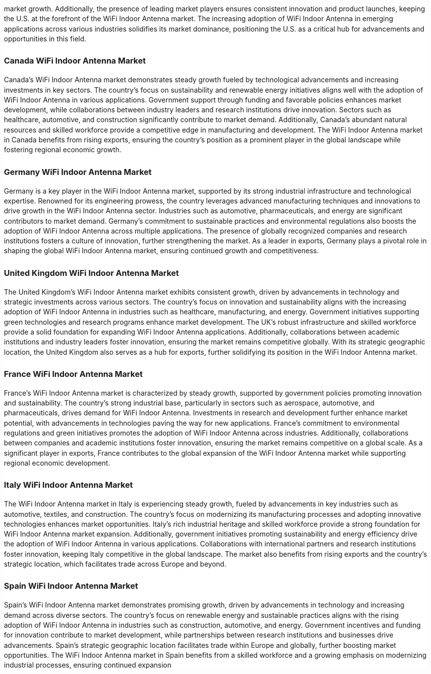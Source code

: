 market growth. Additionally, the presence of leading market players ensures consistent innovation and product launches, keeping the U.S. at the forefront of the WiFi Indoor Antenna market. The increasing adoption of WiFi Indoor Antenna in emerging applications across various industries solidifies its market dominance, positioning the U.S. as a critical hub for advancements and opportunities in this field.</p><h3>Canada WiFi Indoor Antenna Market</h3><p>Canada&rsquo;s WiFi Indoor Antenna market demonstrates steady growth fueled by technological advancements and increasing investments in key sectors. The country&rsquo;s focus on sustainability and renewable energy initiatives aligns well with the adoption of WiFi Indoor Antenna in various applications. Government support through funding and favorable policies enhances market development, while collaborations between industry leaders and research institutions drive innovation. Sectors such as healthcare, automotive, and construction significantly contribute to market demand. Additionally, Canada&rsquo;s abundant natural resources and skilled workforce provide a competitive edge in manufacturing and development. The WiFi Indoor Antenna market in Canada benefits from rising exports, ensuring the country&rsquo;s position as a prominent player in the global landscape while fostering regional economic growth.</p><h3>Germany WiFi Indoor Antenna Market</h3><p>Germany is a key player in the WiFi Indoor Antenna market, supported by its strong industrial infrastructure and technological expertise. Renowned for its engineering prowess, the country leverages advanced manufacturing techniques and innovations to drive growth in the WiFi Indoor Antenna sector. Industries such as automotive, pharmaceuticals, and energy are significant contributors to market demand. Germany&rsquo;s commitment to sustainable practices and environmental regulations also boosts the adoption of WiFi Indoor Antenna across multiple applications. The presence of globally recognized companies and research institutions fosters a culture of innovation, further strengthening the market. As a leader in exports, Germany plays a pivotal role in shaping the global WiFi Indoor Antenna market, ensuring continued growth and competitiveness.</p><h3>United Kingdom WiFi Indoor Antenna Market</h3><p>The United Kingdom&rsquo;s WiFi Indoor Antenna market exhibits consistent growth, driven by advancements in technology and strategic investments across various sectors. The country&rsquo;s focus on innovation and sustainability aligns with the increasing adoption of WiFi Indoor Antenna in industries such as healthcare, manufacturing, and energy. Government initiatives supporting green technologies and research programs enhance market development. The UK&rsquo;s robust infrastructure and skilled workforce provide a solid foundation for expanding WiFi Indoor Antenna applications. Additionally, collaborations between academic institutions and industry leaders foster innovation, ensuring the market remains competitive globally. With its strategic geographic location, the United Kingdom also serves as a hub for exports, further solidifying its position in the WiFi Indoor Antenna market.</p><h3>France WiFi Indoor Antenna Market</h3><p>France&rsquo;s WiFi Indoor Antenna market is characterized by steady growth, supported by government policies promoting innovation and sustainability. The country&rsquo;s strong industrial base, particularly in sectors such as aerospace, automotive, and pharmaceuticals, drives demand for WiFi Indoor Antenna. Investments in research and development further enhance market potential, with advancements in technologies paving the way for new applications. France&rsquo;s commitment to environmental regulations and green initiatives promotes the adoption of WiFi Indoor Antenna across industries. Additionally, collaborations between companies and academic institutions foster innovation, ensuring the market remains competitive on a global scale. As a significant player in exports, France contributes to the global expansion of the WiFi Indoor Antenna market while supporting regional economic development.</p><h3>Italy WiFi Indoor Antenna Market</h3><p>The WiFi Indoor Antenna market in Italy is experiencing steady growth, fueled by advancements in key industries such as automotive, textiles, and construction. The country&rsquo;s focus on modernizing its manufacturing processes and adopting innovative technologies enhances market opportunities. Italy&rsquo;s rich industrial heritage and skilled workforce provide a strong foundation for WiFi Indoor Antenna market expansion. Additionally, government initiatives promoting sustainability and energy efficiency drive the adoption of WiFi Indoor Antenna in various applications. Collaborations with international partners and research institutions foster innovation, keeping Italy competitive in the global landscape. The market also benefits from rising exports and the country&rsquo;s strategic location, which facilitates trade across Europe and beyond.</p><h3>Spain WiFi Indoor Antenna Market</h3><p>Spain&rsquo;s WiFi Indoor Antenna market demonstrates promising growth, driven by advancements in technology and increasing demand across diverse sectors. The country&rsquo;s focus on renewable energy and sustainable practices aligns with the rising adoption of WiFi Indoor Antenna in industries such as construction, automotive, and energy. Government incentives and funding for innovation contribute to market development, while partnerships between research institutions and businesses drive advancements. Spain&rsquo;s strategic geographic location facilitates trade within Europe and globally, further boosting market opportunities. The WiFi Indoor Antenna market in Spain benefits from a skilled workforce and a growing emphasis on modernizing industrial processes, ensuring continued expansion